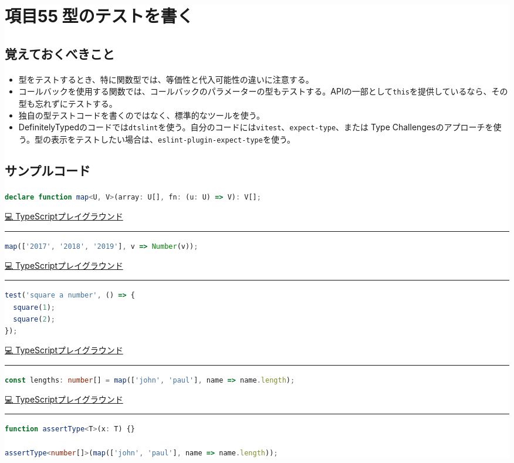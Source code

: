 # 項目55  型のテストを書く

## 覚えておくべきこと

* 型をテストするとき、特に関数型では、等価性と代入可能性の違いに注意する。
* コールバックを使用する関数では、コールバックのパラメーターの型もテストする。APIの一部として`this`を提供しているなら、その型も忘れずにテストする。
* 独自の型テストコードを書くのではなく、標準的なツールを使う。
* DefinitelyTypedのコードでは`dtslint`を使う。自分のコードには`vitest`、`expect-type`、または Type Challengesのアプローチを使う。型の表示をテストしたい場合は、`eslint-plugin-expect-type`を使う。

## サンプルコード

```ts
declare function map<U, V>(array: U[], fn: (u: U) => V): V[];
```

[💻 TypeScriptプレイグラウンド](https://www.typescriptlang.org/ja/play/?ts=5.8.2#code/CYUwxgNghgTiAEAzArgOzAFwJYHtXwFsoAHAHgFUAaeANQD4AKWGKATwC55yBtAXWsSpODZJ3IBKeAF46tcZxp8A3EA)

----

```ts
map(['2017', '2018', '2019'], v => Number(v));
```

[💻 TypeScriptプレイグラウンド](https://www.typescriptlang.org/ja/play/?ts=5.8.2#code/LYQwDgFA2g5ATABgIwHYYBoAE9kA4PaJICcMAulgG6YC8AfJgHICuwARgKYBOElAlHwDcQA)

----

```ts
test('square a number', () => {
  square(1);
  square(2);
});
```

[💻 TypeScriptプレイグラウンド](https://www.typescriptlang.org/ja/play/?ts=5.8.2#code/C4UwzsAUDkYI4FcCGAnEACJ6B2CC2ARiCtADTqQCU6AvAHzoDeAUOuvMmpAIyUDcrdolQhIAJn7MAvvyA)

----

```ts
const lengths: number[] = map(['john', 'paul'], name => name.length);
```

[💻 TypeScriptプレイグラウンド](https://www.typescriptlang.org/ja/play/?ts=5.8.2#code/MYewdgzgLgBANgUzAcygCwgLhmArgWwCMEAnAbQF0YBeGfAQwAcAKMgcgCsQ0w2AaGG0b1ccNhQFh6+BDQB8OaQgB0iFOgCUAbiA)

----

```ts
function assertType<T>(x: T) {}

assertType<number[]>(map(['john', 'paul'], name => name.length));
```

